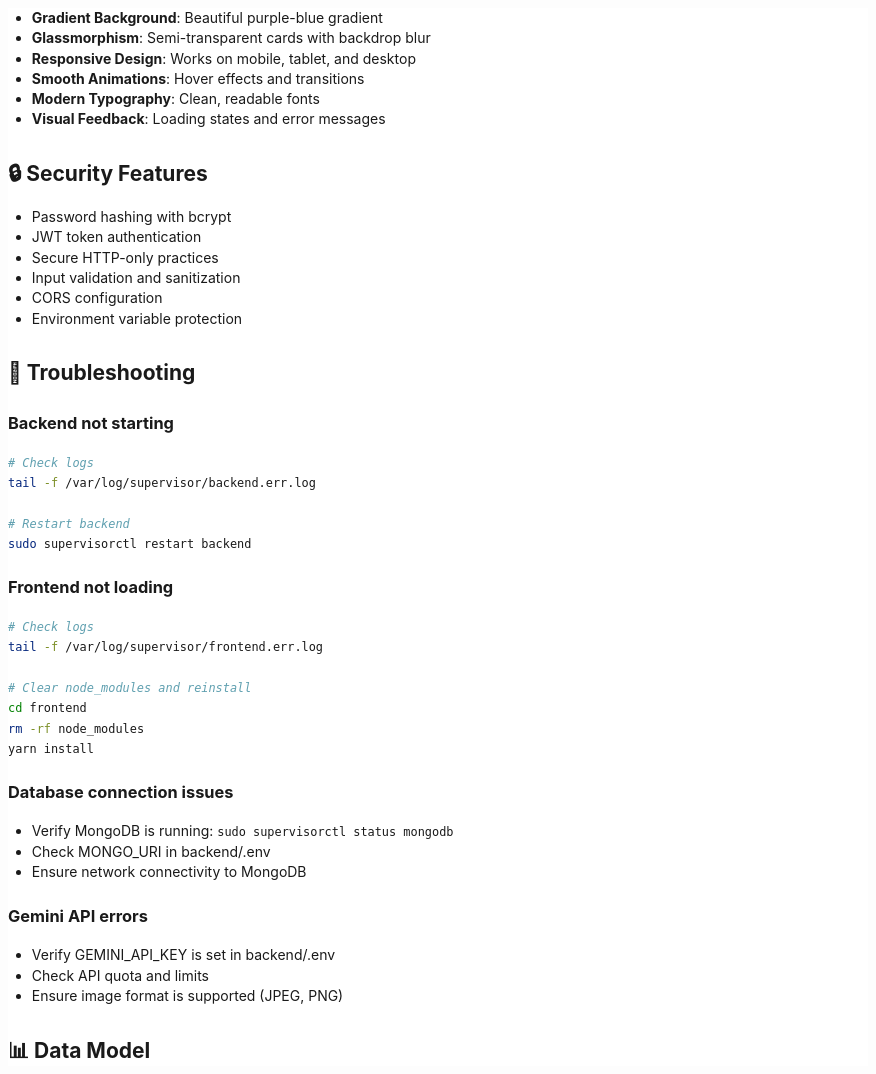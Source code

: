 - **Gradient Background**: Beautiful purple-blue gradient
- **Glassmorphism**: Semi-transparent cards with backdrop blur
- **Responsive Design**: Works on mobile, tablet, and desktop
- **Smooth Animations**: Hover effects and transitions
- **Modern Typography**: Clean, readable fonts
- **Visual Feedback**: Loading states and error messages

## 🔒 Security Features

- Password hashing with bcrypt
- JWT token authentication
- Secure HTTP-only practices
- Input validation and sanitization
- CORS configuration
- Environment variable protection

## 🐛 Troubleshooting

### Backend not starting
```bash
# Check logs
tail -f /var/log/supervisor/backend.err.log

# Restart backend
sudo supervisorctl restart backend
```

### Frontend not loading
```bash
# Check logs
tail -f /var/log/supervisor/frontend.err.log

# Clear node_modules and reinstall
cd frontend
rm -rf node_modules
yarn install
```

### Database connection issues
- Verify MongoDB is running: `sudo supervisorctl status mongodb`
- Check MONGO_URI in backend/.env
- Ensure network connectivity to MongoDB

### Gemini API errors
- Verify GEMINI_API_KEY is set in backend/.env
- Check API quota and limits
- Ensure image format is supported (JPEG, PNG)

## 📊 Data Model
